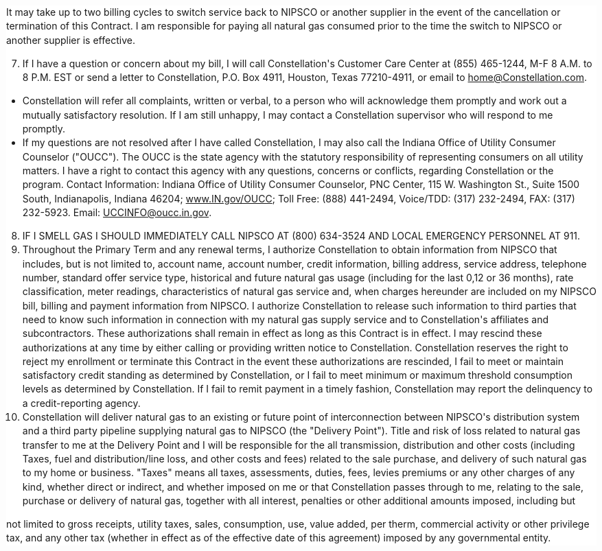 It may take up to two billing cycles to switch service back to NIPSCO or another supplier in the event of the cancellation or termination of this Contract. I am responsible for paying all natural gas consumed prior to the time the switch to NIPSCO or another supplier is effective.

7. If I have a question or concern about my bill, I will call Constellation's Customer Care Center at (855) 465-1244, M-F 8 A.M. to 8 P.M. EST or send a letter to Constellation, P.O. Box 4911, Houston, Texas 77210-4911, or email to home@Constellation.com.

- Constellation will refer all complaints, written or verbal, to a person who will acknowledge them promptly and work out a mutually satisfactory resolution. If I am still unhappy, I may contact a Constellation supervisor who will respond to me promptly.
- If my questions are not resolved after I have called Constellation, I may also call the Indiana Office of Utility Consumer Counselor ("OUCC"). The OUCC is the state agency with the statutory responsibility of representing consumers on all utility matters. I have a right to contact this agency with any questions, concerns or conflicts, regarding Constellation or the program. Contact Information: Indiana Office of Utility Consumer Counselor, PNC Center, 115 W. Washington St., Suite 1500 South, Indianapolis, Indiana 46204; www.IN.gov/OUCC; Toll Free: (888) 441-2494, Voice/TDD: (317) 232-2494, FAX: (317) 232-5923. Email: UCCINFO@oucc.in.gov.

8. IF I SMELL GAS I SHOULD IMMEDIATELY CALL NIPSCO AT (800) 634-3524 AND LOCAL EMERGENCY PERSONNEL AT 911.
9. Throughout the Primary Term and any renewal terms, I authorize Constellation to obtain information from NIPSCO that includes, but is not limited to, account name, account number, credit information, billing address, service address, telephone number, standard offer service type, historical and future natural gas usage (including for the last 0,12 or 36 months), rate classification, meter readings, characteristics of natural gas service and, when charges hereunder are included on my NIPSCO bill, billing and payment information from NIPSCO. I authorize Constellation to release such information to third parties that need to know such information in connection with my natural gas supply service and to Constellation's affiliates and subcontractors. These authorizations shall remain in effect as long as this Contract is in effect. I may rescind these authorizations at any time by either calling or providing written notice to Constellation. Constellation reserves the right to reject my enrollment or terminate this Contract in the event these authorizations are rescinded, I fail to meet or maintain satisfactory credit standing as determined by Constellation, or I fail to meet minimum or maximum threshold consumption levels as determined by Constellation. If I fail to remit payment in a timely fashion, Constellation may report the delinquency to a credit-reporting agency.
10. Constellation will deliver natural gas to an existing or future point of interconnection between NIPSCO's distribution system and a third party pipeline supplying natural gas to NIPSCO (the "Delivery Point"). Title and risk of loss related to natural gas transfer to me at the Delivery Point and I will be responsible for the all transmission, distribution and other costs (including Taxes, fuel and distribution/line loss, and other costs and fees) related to the sale purchase, and delivery of such natural gas to my home or business. "Taxes" means all taxes, assessments, duties, fees, levies premiums or any other charges of any kind, whether direct or indirect, and whether imposed on me or that Constellation passes through to me, relating to the sale, purchase or delivery of natural gas, together with all interest, penalties or other additional amounts imposed, including but

not limited to gross receipts, utility taxes, sales, consumption, use, value added, per therm, commercial activity or other privilege tax, and any other tax (whether in effect as of the effective date of this agreement) imposed by any governmental entity.